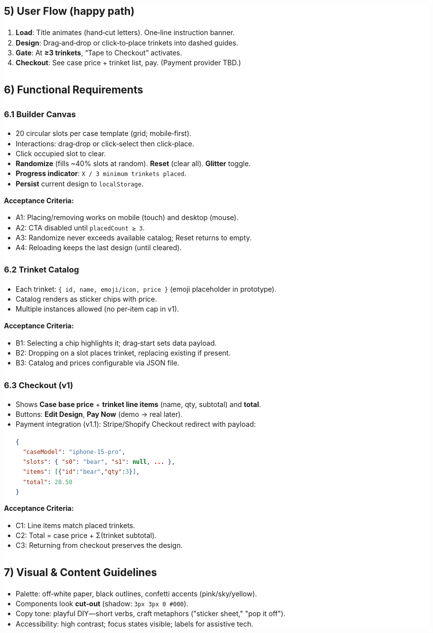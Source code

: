 ## 5) User Flow (happy path)
1. **Load**: Title animates (hand‑cut letters). One‑line instruction banner.
2. **Design**: Drag‑and‑drop or click‑to‑place trinkets into dashed guides.
3. **Gate**: At **≥3 trinkets**, “Tape to Checkout” activates.
4. **Checkout**: See case price + trinket list, pay. (Payment provider TBD.)

## 6) Functional Requirements
### 6.1 Builder Canvas
- 20 circular slots per case template (grid; mobile‑first).
- Interactions: drag‑drop or click‑select then click‑place.
- Click occupied slot to clear.
- **Randomize** (fills ~40% slots at random). **Reset** (clear all). **Glitter** toggle.
- **Progress indicator**: `X / 3 minimum trinkets placed`.
- **Persist** current design to `localStorage`.

**Acceptance Criteria:**
- A1: Placing/removing works on mobile (touch) and desktop (mouse).
- A2: CTA disabled until `placedCount ≥ 3`.
- A3: Randomize never exceeds available catalog; Reset returns to empty.
- A4: Reloading keeps the last design (until cleared).

### 6.2 Trinket Catalog
- Each trinket: `{ id, name, emoji/icon, price }` (emoji placeholder in prototype).
- Catalog renders as sticker chips with price.
- Multiple instances allowed (no per‑item cap in v1).

**Acceptance Criteria:**
- B1: Selecting a chip highlights it; drag‑start sets data payload.
- B2: Dropping on a slot places trinket, replacing existing if present.
- B3: Catalog and prices configurable via JSON file.

### 6.3 Checkout (v1)
- Shows **Case base price** + **trinket line items** (name, qty, subtotal) and **total**.
- Buttons: **Edit Design**, **Pay Now** (demo → real later).
- Payment integration (v1.1): Stripe/Shopify Checkout redirect with payload:
  ```json
  {
    "caseModel": "iphone-15-pro",
    "slots": { "s0": "bear", "s1": null, ... },
    "items": [{"id":"bear","qty":3}],
    "total": 28.50
  }
  ```

**Acceptance Criteria:**
- C1: Line items match placed trinkets.
- C2: Total = case price + Σ(trinket subtotal).
- C3: Returning from checkout preserves the design.

## 7) Visual & Content Guidelines
- Palette: off‑white paper, black outlines, confetti accents (pink/sky/yellow).
- Components look **cut‑out** (shadow: `3px 3px 0 #000`).
- Copy tone: playful DIY—short verbs, craft metaphors ("sticker sheet," "pop it off").
- Accessibility: high contrast; focus states visible; labels for assistive tech.
